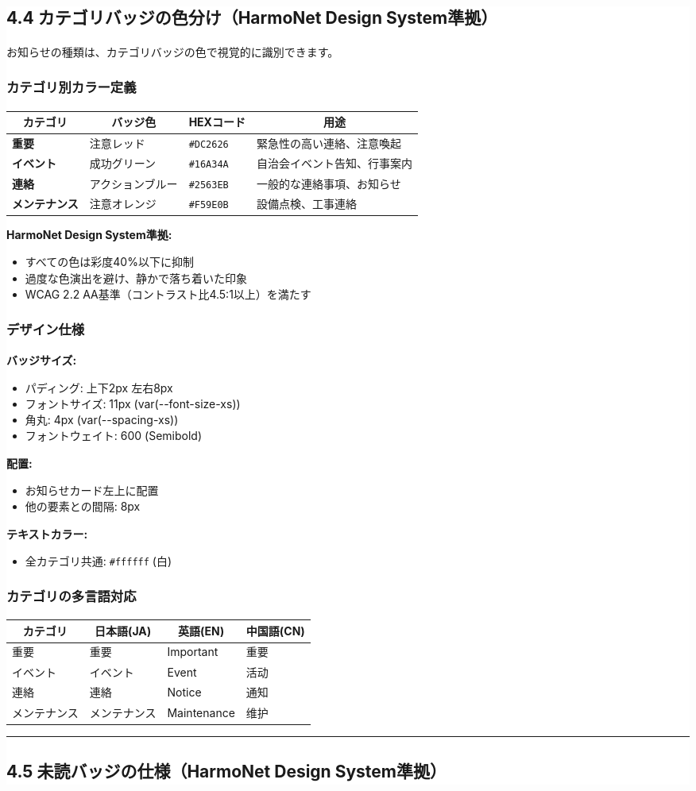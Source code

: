 
## 4.4 カテゴリバッジの色分け（HarmoNet Design System準拠）

お知らせの種類は、カテゴリバッジの色で視覚的に識別できます。

### カテゴリ別カラー定義

| カテゴリ | バッジ色 | HEXコード | 用途 |
|----------|----------|-----------|------|
| **重要** | 注意レッド | `#DC2626` | 緊急性の高い連絡、注意喚起 |
| **イベント** | 成功グリーン | `#16A34A` | 自治会イベント告知、行事案内 |
| **連絡** | アクションブルー | `#2563EB` | 一般的な連絡事項、お知らせ |
| **メンテナンス** | 注意オレンジ | `#F59E0B` | 設備点検、工事連絡 |

**HarmoNet Design System準拠:**
- すべての色は彩度40%以下に抑制
- 過度な色演出を避け、静かで落ち着いた印象
- WCAG 2.2 AA基準（コントラスト比4.5:1以上）を満たす

### デザイン仕様

**バッジサイズ:**
- パディング: 上下2px 左右8px
- フォントサイズ: 11px (var(--font-size-xs))
- 角丸: 4px (var(--spacing-xs))
- フォントウェイト: 600 (Semibold)

**配置:**
- お知らせカード左上に配置
- 他の要素との間隔: 8px

**テキストカラー:**
- 全カテゴリ共通: `#ffffff` (白)

### カテゴリの多言語対応

| カテゴリ | 日本語(JA) | 英語(EN) | 中国語(CN) |
|----------|-----------|---------|-----------|
| 重要 | 重要 | Important | 重要 |
| イベント | イベント | Event | 活动 |
| 連絡 | 連絡 | Notice | 通知 |
| メンテナンス | メンテナンス | Maintenance | 维护 |

---

## 4.5 未読バッジの仕様（HarmoNet Design System準拠）
